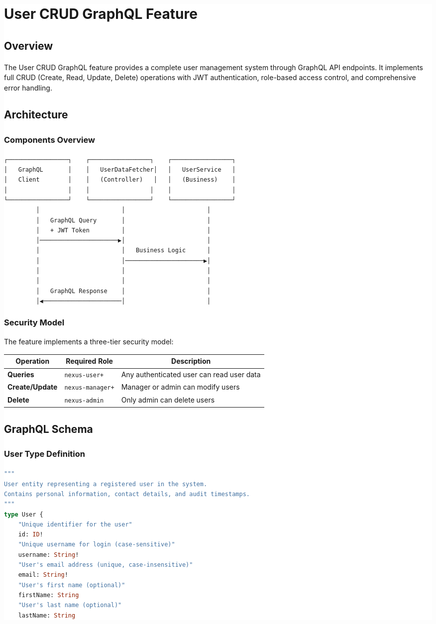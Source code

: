 # User CRUD GraphQL Feature

## Overview

The User CRUD GraphQL feature provides a complete user management system through GraphQL API endpoints. It implements full CRUD (Create, Read, Update, Delete) operations with JWT authentication, role-based access control, and comprehensive error handling.

## Architecture

### Components Overview

```
┌─────────────────┐    ┌─────────────────┐    ┌─────────────────┐
│   GraphQL       │    │   UserDataFetcher│   │   UserService   │
│   Client        │    │   (Controller)   │   │   (Business)    │
│                 │    │                 │    │                 │
└─────────────────┘    └─────────────────┘    └─────────────────┘
         │                       │                       │
         │   GraphQL Query       │                       │
         │   + JWT Token         │                       │
         │──────────────────────▶│                       │
         │                       │   Business Logic      │
         │                       │──────────────────────▶│
         │                       │                       │
         │                       │                       │
         │   GraphQL Response    │                       │
         │◀──────────────────────│                       │
```

### Security Model

The feature implements a three-tier security model:

| Operation | Required Role | Description |
|-----------|---------------|-------------|
| **Queries** | `nexus-user+` | Any authenticated user can read user data |
| **Create/Update** | `nexus-manager+` | Manager or admin can modify users |
| **Delete** | `nexus-admin` | Only admin can delete users |

## GraphQL Schema

### User Type Definition

```graphql
"""
User entity representing a registered user in the system.
Contains personal information, contact details, and audit timestamps.
"""
type User {
    "Unique identifier for the user"
    id: ID!
    "Unique username for login (case-sensitive)"
    username: String!
    "User's email address (unique, case-insensitive)"
    email: String!
    "User's first name (optional)"
    firstName: String
    "User's last name (optional)"
    lastName: String
```